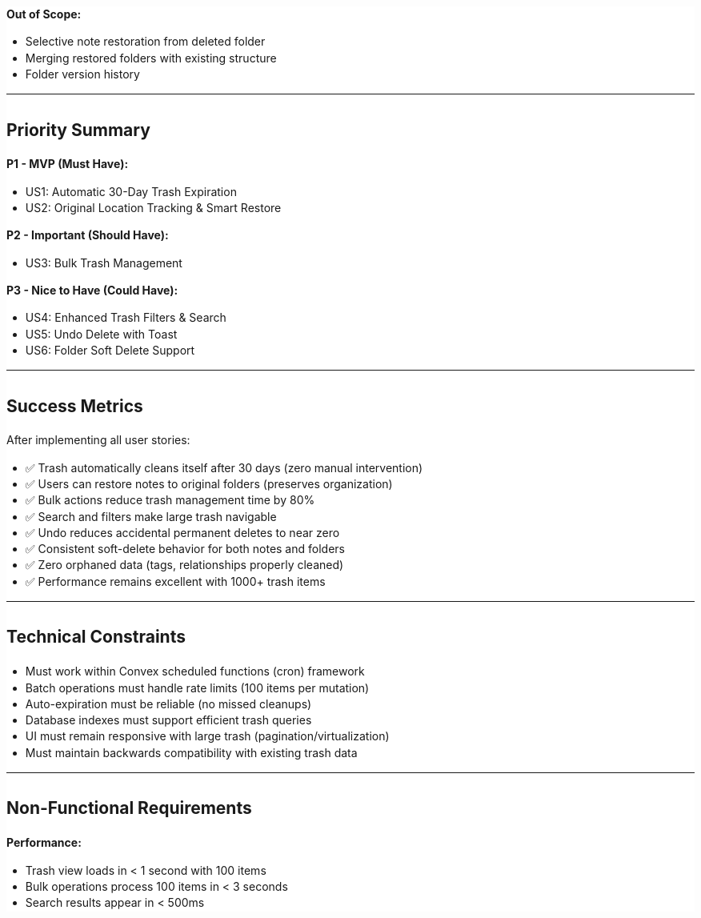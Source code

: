 **Out of Scope:**
- Selective note restoration from deleted folder
- Merging restored folders with existing structure
- Folder version history

---

## Priority Summary

**P1 - MVP (Must Have):**
- US1: Automatic 30-Day Trash Expiration
- US2: Original Location Tracking & Smart Restore

**P2 - Important (Should Have):**
- US3: Bulk Trash Management

**P3 - Nice to Have (Could Have):**
- US4: Enhanced Trash Filters & Search
- US5: Undo Delete with Toast
- US6: Folder Soft Delete Support

---

## Success Metrics

After implementing all user stories:

- ✅ Trash automatically cleans itself after 30 days (zero manual intervention)
- ✅ Users can restore notes to original folders (preserves organization)
- ✅ Bulk actions reduce trash management time by 80%
- ✅ Search and filters make large trash navigable
- ✅ Undo reduces accidental permanent deletes to near zero
- ✅ Consistent soft-delete behavior for both notes and folders
- ✅ Zero orphaned data (tags, relationships properly cleaned)
- ✅ Performance remains excellent with 1000+ trash items

---

## Technical Constraints

- Must work within Convex scheduled functions (cron) framework
- Batch operations must handle rate limits (100 items per mutation)
- Auto-expiration must be reliable (no missed cleanups)
- Database indexes must support efficient trash queries
- UI must remain responsive with large trash (pagination/virtualization)
- Must maintain backwards compatibility with existing trash data

---

## Non-Functional Requirements

**Performance:**
- Trash view loads in < 1 second with 100 items
- Bulk operations process 100 items in < 3 seconds
- Search results appear in < 500ms
